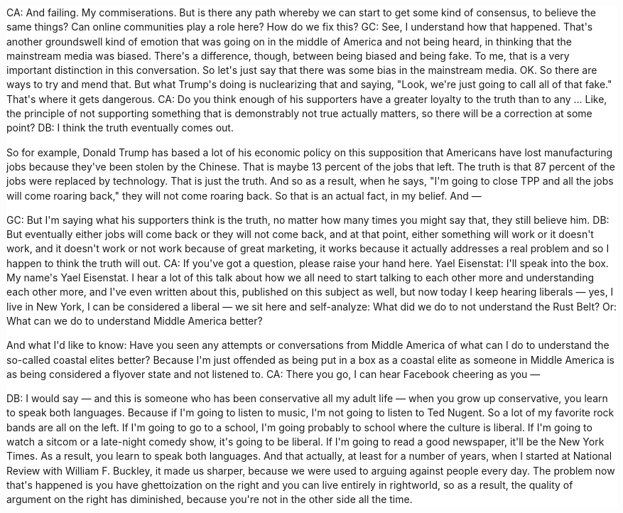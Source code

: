 CA: And failing. My commiserations. But is there any path whereby we can start to get some
kind of consensus, to believe the same things? Can online communities play a role here?
How do we fix this? GC: See, I understand how that happened. That's another groundswell
kind of emotion that was going on in the middle of America and not being heard, in
thinking that the mainstream media was biased. There's a difference, though, between being
biased and being fake. To me, that is a very important distinction in this conversation.
So let's just say that there was some bias in the mainstream media. OK. So there are ways
to try and mend that. But what Trump's doing is nuclearizing that and saying, "Look, we're
just going to call all of that fake." That's where it gets dangerous. CA: Do you think
enough of his supporters have a greater loyalty to the truth than to any ... Like, the
principle of not supporting something that is demonstrably not true actually matters, so
there will be a correction at some point? DB: I think the truth eventually comes
out.

So for example, Donald Trump has based a lot of his economic policy on this supposition
that Americans have lost manufacturing jobs because they've been stolen by the Chinese.
That is maybe 13 percent of the jobs that left. The truth is that 87 percent of the jobs
were replaced by technology. That is just the truth. And so as a result, when he says,
"I'm going to close TPP and all the jobs will come roaring back," they will not come
roaring back. So that is an actual fact, in my belief. And —

GC: But I'm saying what his supporters think is the truth, no matter how many times you
might say that, they still believe him. DB: But eventually either jobs will come back or
they will not come back, and at that point, either something will work or it doesn't work,
and it doesn't work or not work because of great marketing, it works because it actually
addresses a real problem and so I happen to think the truth will out. CA: If you've got a
question, please raise your hand here. Yael Eisenstat: I'll speak into the box. My name's
Yael Eisenstat. I hear a lot of this talk about how we all need to start talking to each
other more and understanding each other more, and I've even written about this, published
on this subject as well, but now today I keep hearing liberals — yes, I live in New York,
I can be considered a liberal — we sit here and self-analyze: What did we do to not
understand the Rust Belt? Or: What can we do to understand Middle America
better?

And what I'd like to know: Have you seen any attempts or conversations from Middle America
of what can I do to understand the so-called coastal elites better? Because I'm just
offended as being put in a box as a coastal elite as someone in Middle America is as being
considered a flyover state and not listened to. CA: There you go, I can hear Facebook
cheering as you —

DB: I would say — and this is someone who has been conservative all my adult life — when
you grow up conservative, you learn to speak both languages. Because if I'm going to
listen to music, I'm not going to listen to Ted Nugent. So a lot of my favorite rock bands
are all on the left. If I'm going to go to a school, I'm going probably to school where
the culture is liberal. If I'm going to watch a sitcom or a late-night comedy show, it's
going to be liberal. If I'm going to read a good newspaper, it'll be the New York Times.
As a result, you learn to speak both languages. And that actually, at least for a number
of years, when I started at National Review with William F. Buckley, it made us sharper,
because we were used to arguing against people every day. The problem now that's happened
is you have ghettoization on the right and you can live entirely in rightworld, so as a
result, the quality of argument on the right has diminished, because you're not in the
other side all the time.
